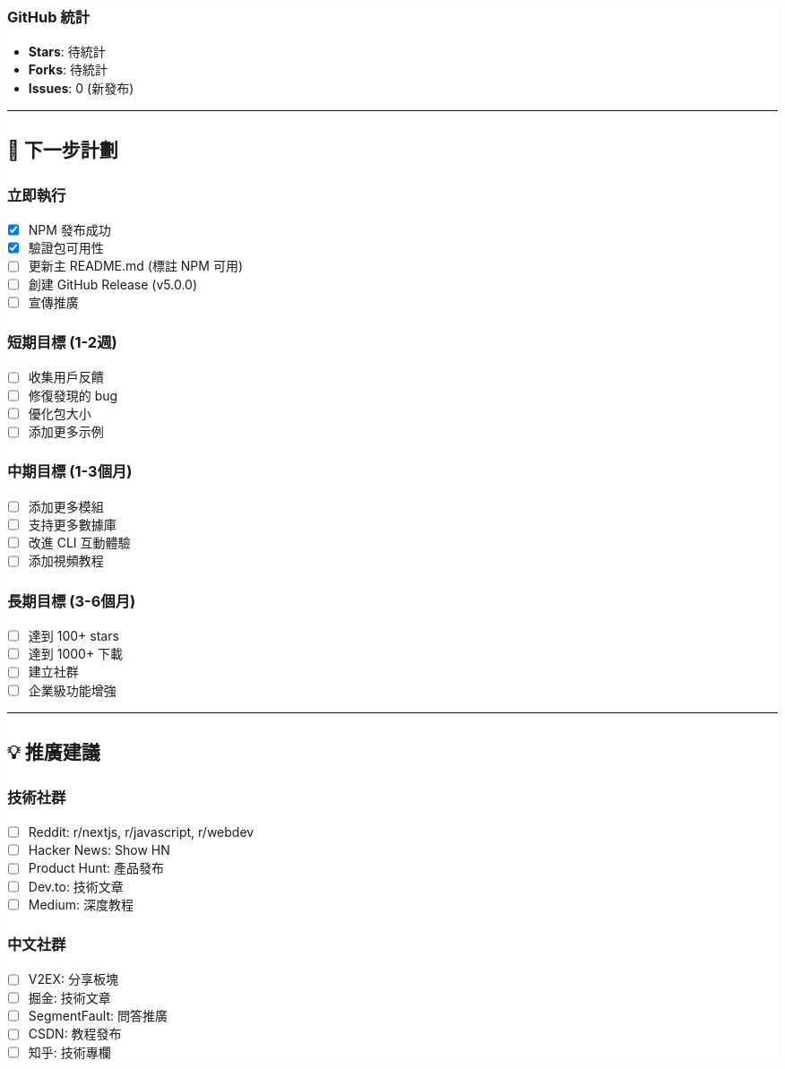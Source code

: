 ### GitHub 統計
- **Stars**: 待統計
- **Forks**: 待統計
- **Issues**: 0 (新發布)

---

## 🎯 下一步計劃

### 立即執行
- [x] NPM 發布成功
- [x] 驗證包可用性
- [ ] 更新主 README.md (標註 NPM 可用)
- [ ] 創建 GitHub Release (v5.0.0)
- [ ] 宣傳推廣

### 短期目標 (1-2週)
- [ ] 收集用戶反饋
- [ ] 修復發現的 bug
- [ ] 優化包大小
- [ ] 添加更多示例

### 中期目標 (1-3個月)
- [ ] 添加更多模組
- [ ] 支持更多數據庫
- [ ] 改進 CLI 互動體驗
- [ ] 添加視頻教程

### 長期目標 (3-6個月)
- [ ] 達到 100+ stars
- [ ] 達到 1000+ 下載
- [ ] 建立社群
- [ ] 企業級功能增強

---

## 💡 推廣建議

### 技術社群
- [ ] Reddit: r/nextjs, r/javascript, r/webdev
- [ ] Hacker News: Show HN
- [ ] Product Hunt: 產品發布
- [ ] Dev.to: 技術文章
- [ ] Medium: 深度教程

### 中文社群
- [ ] V2EX: 分享板塊
- [ ] 掘金: 技術文章
- [ ] SegmentFault: 問答推廣
- [ ] CSDN: 教程發布
- [ ] 知乎: 技術專欄
